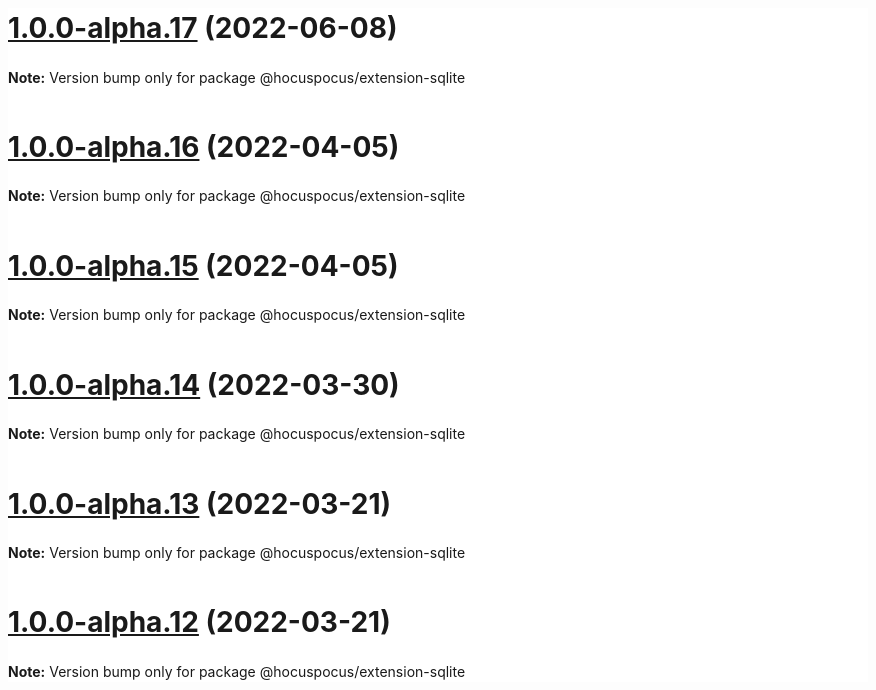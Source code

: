 # [1.0.0-alpha.17](https://github.com/ueberdosis/hocuspocus/compare/@hocuspocus/extension-sqlite@1.0.0-alpha.16...@hocuspocus/extension-sqlite@1.0.0-alpha.17) (2022-06-08)

**Note:** Version bump only for package @hocuspocus/extension-sqlite





# [1.0.0-alpha.16](https://github.com/ueberdosis/hocuspocus/compare/@hocuspocus/extension-sqlite@1.0.0-alpha.15...@hocuspocus/extension-sqlite@1.0.0-alpha.16) (2022-04-05)

**Note:** Version bump only for package @hocuspocus/extension-sqlite





# [1.0.0-alpha.15](https://github.com/ueberdosis/hocuspocus/compare/@hocuspocus/extension-sqlite@1.0.0-alpha.14...@hocuspocus/extension-sqlite@1.0.0-alpha.15) (2022-04-05)

**Note:** Version bump only for package @hocuspocus/extension-sqlite





# [1.0.0-alpha.14](https://github.com/ueberdosis/hocuspocus/compare/@hocuspocus/extension-sqlite@1.0.0-alpha.13...@hocuspocus/extension-sqlite@1.0.0-alpha.14) (2022-03-30)

**Note:** Version bump only for package @hocuspocus/extension-sqlite





# [1.0.0-alpha.13](https://github.com/ueberdosis/hocuspocus/compare/@hocuspocus/extension-sqlite@1.0.0-alpha.12...@hocuspocus/extension-sqlite@1.0.0-alpha.13) (2022-03-21)

**Note:** Version bump only for package @hocuspocus/extension-sqlite





# [1.0.0-alpha.12](https://github.com/ueberdosis/hocuspocus/compare/@hocuspocus/extension-sqlite@1.0.0-alpha.11...@hocuspocus/extension-sqlite@1.0.0-alpha.12) (2022-03-21)

**Note:** Version bump only for package @hocuspocus/extension-sqlite
